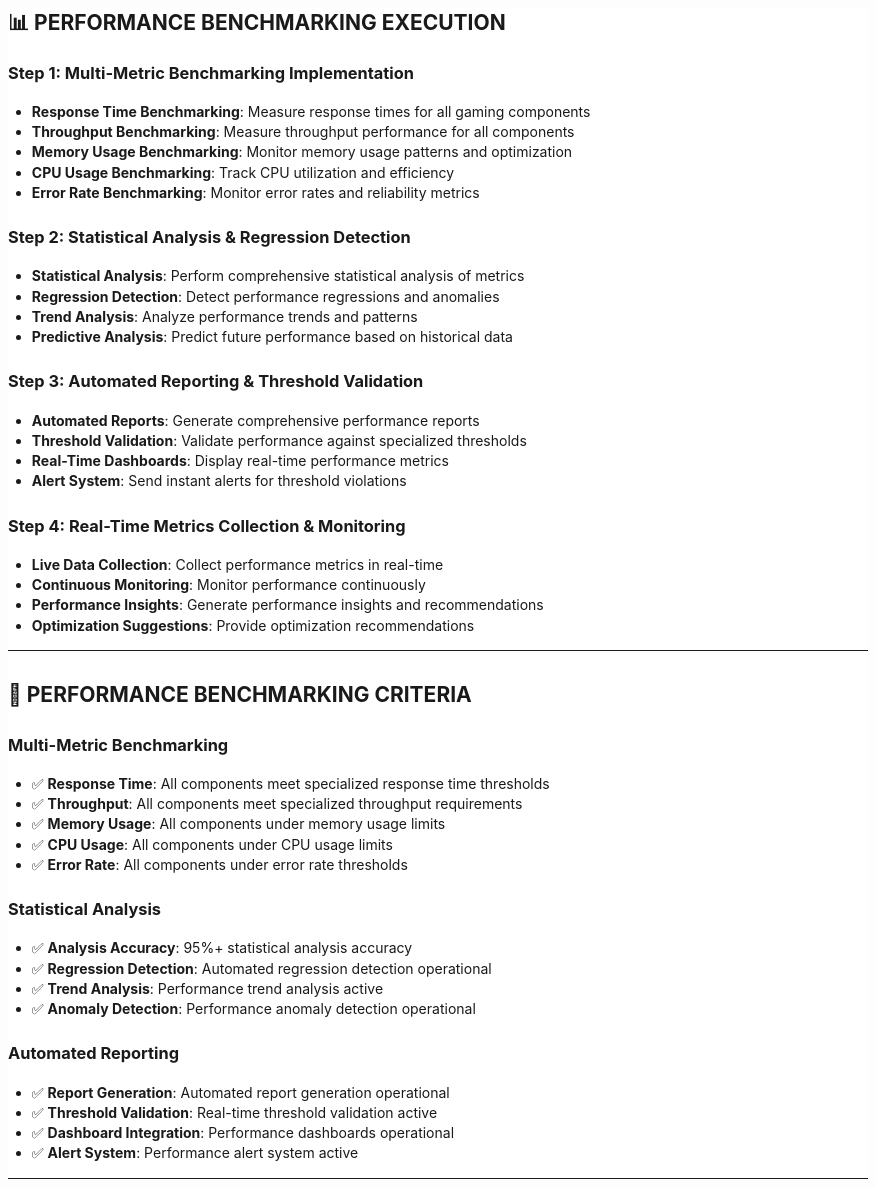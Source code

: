 
## 📊 **PERFORMANCE BENCHMARKING EXECUTION**

### **Step 1: Multi-Metric Benchmarking Implementation**
- **Response Time Benchmarking**: Measure response times for all gaming components
- **Throughput Benchmarking**: Measure throughput performance for all components
- **Memory Usage Benchmarking**: Monitor memory usage patterns and optimization
- **CPU Usage Benchmarking**: Track CPU utilization and efficiency
- **Error Rate Benchmarking**: Monitor error rates and reliability metrics

### **Step 2: Statistical Analysis & Regression Detection**
- **Statistical Analysis**: Perform comprehensive statistical analysis of metrics
- **Regression Detection**: Detect performance regressions and anomalies
- **Trend Analysis**: Analyze performance trends and patterns
- **Predictive Analysis**: Predict future performance based on historical data

### **Step 3: Automated Reporting & Threshold Validation**
- **Automated Reports**: Generate comprehensive performance reports
- **Threshold Validation**: Validate performance against specialized thresholds
- **Real-Time Dashboards**: Display real-time performance metrics
- **Alert System**: Send instant alerts for threshold violations

### **Step 4: Real-Time Metrics Collection & Monitoring**
- **Live Data Collection**: Collect performance metrics in real-time
- **Continuous Monitoring**: Monitor performance continuously
- **Performance Insights**: Generate performance insights and recommendations
- **Optimization Suggestions**: Provide optimization recommendations

---

## 🚨 **PERFORMANCE BENCHMARKING CRITERIA**

### **Multi-Metric Benchmarking**
- ✅ **Response Time**: All components meet specialized response time thresholds
- ✅ **Throughput**: All components meet specialized throughput requirements
- ✅ **Memory Usage**: All components under memory usage limits
- ✅ **CPU Usage**: All components under CPU usage limits
- ✅ **Error Rate**: All components under error rate thresholds

### **Statistical Analysis**
- ✅ **Analysis Accuracy**: 95%+ statistical analysis accuracy
- ✅ **Regression Detection**: Automated regression detection operational
- ✅ **Trend Analysis**: Performance trend analysis active
- ✅ **Anomaly Detection**: Performance anomaly detection operational

### **Automated Reporting**
- ✅ **Report Generation**: Automated report generation operational
- ✅ **Threshold Validation**: Real-time threshold validation active
- ✅ **Dashboard Integration**: Performance dashboards operational
- ✅ **Alert System**: Performance alert system active

---
